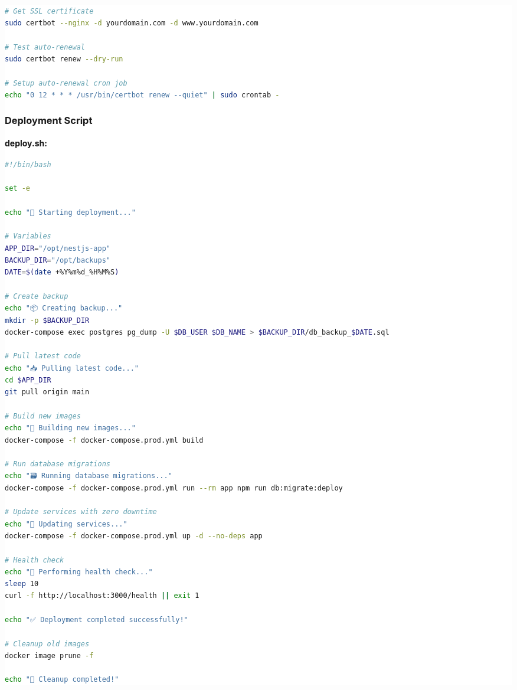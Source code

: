 ```bash
# Get SSL certificate
sudo certbot --nginx -d yourdomain.com -d www.yourdomain.com

# Test auto-renewal
sudo certbot renew --dry-run

# Setup auto-renewal cron job
echo "0 12 * * * /usr/bin/certbot renew --quiet" | sudo crontab -
```

### Deployment Script

**deploy.sh:**
```bash
#!/bin/bash

set -e

echo "🚀 Starting deployment..."

# Variables
APP_DIR="/opt/nestjs-app"
BACKUP_DIR="/opt/backups"
DATE=$(date +%Y%m%d_%H%M%S)

# Create backup
echo "📦 Creating backup..."
mkdir -p $BACKUP_DIR
docker-compose exec postgres pg_dump -U $DB_USER $DB_NAME > $BACKUP_DIR/db_backup_$DATE.sql

# Pull latest code
echo "📥 Pulling latest code..."
cd $APP_DIR
git pull origin main

# Build new images
echo "🔨 Building new images..."
docker-compose -f docker-compose.prod.yml build

# Run database migrations
echo "🗃️ Running database migrations..."
docker-compose -f docker-compose.prod.yml run --rm app npm run db:migrate:deploy

# Update services with zero downtime
echo "🔄 Updating services..."
docker-compose -f docker-compose.prod.yml up -d --no-deps app

# Health check
echo "🏥 Performing health check..."
sleep 10
curl -f http://localhost:3000/health || exit 1

echo "✅ Deployment completed successfully!"

# Cleanup old images
docker image prune -f

echo "🧹 Cleanup completed!"
```

